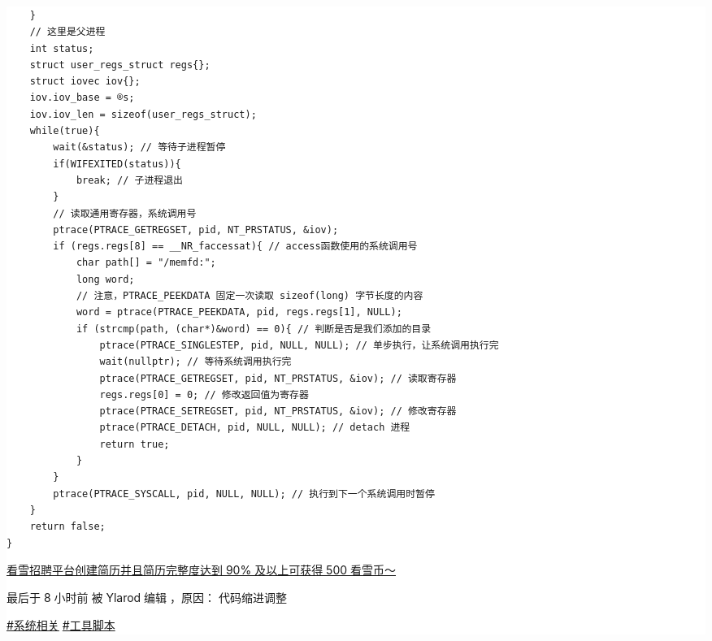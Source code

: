 ```
    }
    // 这里是父进程
    int status;
    struct user_regs_struct regs{};
    struct iovec iov{};
    iov.iov_base = ®s;
    iov.iov_len = sizeof(user_regs_struct);
    while(true){
        wait(&status); // 等待子进程暂停
        if(WIFEXITED(status)){
            break; // 子进程退出
        }
        // 读取通用寄存器，系统调用号
        ptrace(PTRACE_GETREGSET, pid, NT_PRSTATUS, &iov);
        if (regs.regs[8] == __NR_faccessat){ // access函数使用的系统调用号
            char path[] = "/memfd:";
            long word;
            // 注意，PTRACE_PEEKDATA 固定一次读取 sizeof(long) 字节长度的内容
            word = ptrace(PTRACE_PEEKDATA, pid, regs.regs[1], NULL);
            if (strcmp(path, (char*)&word) == 0){ // 判断是否是我们添加的目录
                ptrace(PTRACE_SINGLESTEP, pid, NULL, NULL); // 单步执行，让系统调用执行完
                wait(nullptr); // 等待系统调用执行完
                ptrace(PTRACE_GETREGSET, pid, NT_PRSTATUS, &iov); // 读取寄存器
                regs.regs[0] = 0; // 修改返回值为寄存器
                ptrace(PTRACE_SETREGSET, pid, NT_PRSTATUS, &iov); // 修改寄存器
                ptrace(PTRACE_DETACH, pid, NULL, NULL); // detach 进程
                return true;
            }
        }
        ptrace(PTRACE_SYSCALL, pid, NULL, NULL); // 执行到下一个系统调用时暂停
    }
    return false;
}

```

[看雪招聘平台创建简历并且简历完整度达到 90% 及以上可获得 500 看雪币～](https://job.kanxue.com/position-list.htm)

最后于 8 小时前 被 Ylarod 编辑 ，原因： 代码缩进调整

[#系统相关](forum-161-1-126.htm) [#工具脚本](forum-161-1-128.htm)
